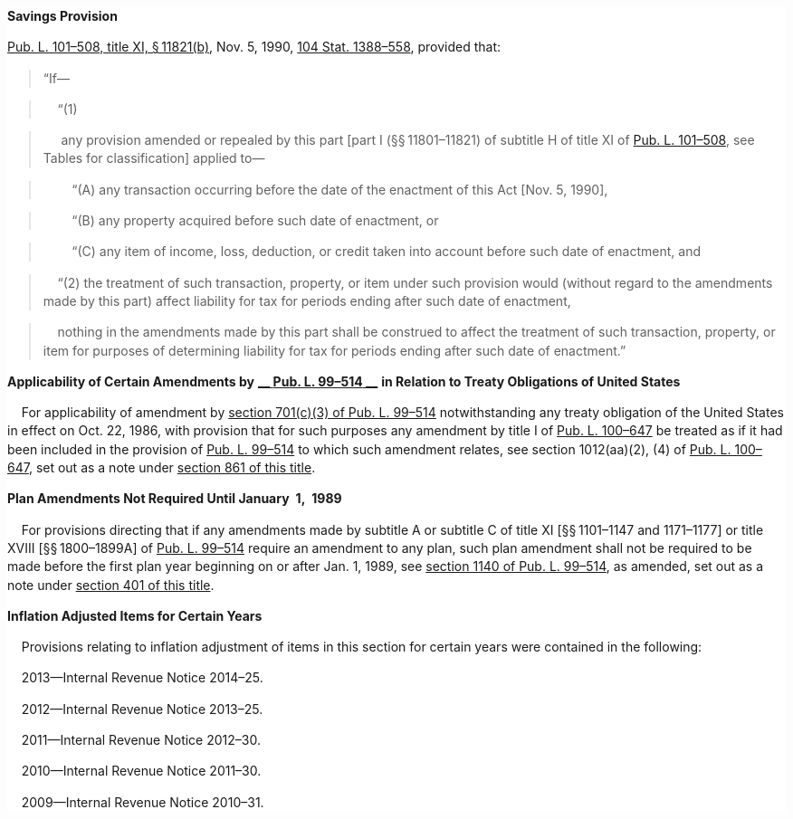  __Savings Provision__ 

[Pub. L. 101–508, title XI, § 11821(b)][/us/pl/101/508/s11821/b], Nov. 5, 1990, [104 Stat. 1388–558][/us/stat/104/1388-558], provided that: 

> “If—

>     “(1)

>      any provision amended or repealed by this part \[part I (§§ 11801–11821) of subtitle H of title XI of [Pub. L. 101–508][/us/pl/101/508], see Tables for classification\] applied to—

>         “(A) any transaction occurring before the date of the enactment of this Act \[Nov. 5, 1990\],

>         “(B) any property acquired before such date of enactment, or

>         “(C) any item of income, loss, deduction, or credit taken into account before such date of enactment, and

>     “(2) the treatment of such transaction, property, or item under such provision would (without regard to the amendments made by this part) affect liability for tax for periods ending after such date of enactment,

>     nothing in the amendments made by this part shall be construed to affect the treatment of such transaction, property, or item for purposes of determining liability for tax for periods ending after such date of enactment.”

 __Applicability of Certain Amendments by__  __[__  __Pub. L. 99–514__  __][/us/pl/99/514]__  __in Relation to Treaty Obligations of United States__ 

    For applicability of amendment by [section 701(c)(3) of Pub. L. 99–514][/us/pl/99/514/s701/c/3] notwithstanding any treaty obligation of the United States in effect on Oct. 22, 1986, with provision that for such purposes any amendment by title I of [Pub. L. 100–647][/us/pl/100/647] be treated as if it had been included in the provision of [Pub. L. 99–514][/us/pl/99/514] to which such amendment relates, see section 1012(aa)(2), (4) of [Pub. L. 100–647][/us/pl/100/647], set out as a note under [section 861 of this title][/us/usc/t26/s861].

 __Plan Amendments Not Required Until January 1, 1989__ 

    For provisions directing that if any amendments made by subtitle A or subtitle C of title XI \[§§ 1101–1147 and 1171–1177\] or title XVIII \[§§ 1800–1899A\] of [Pub. L. 99–514][/us/pl/99/514] require an amendment to any plan, such plan amendment shall not be required to be made before the first plan year beginning on or after Jan. 1, 1989, see [section 1140 of Pub. L. 99–514][/us/pl/99/514/s1140], as amended, set out as a note under [section 401 of this title][/us/usc/t26/s401].

 __Inflation Adjusted Items for Certain Years__ 

    Provisions relating to inflation adjustment of items in this section for certain years were contained in the following:

    2013—Internal Revenue Notice 2014–25.

    2012—Internal Revenue Notice 2013–25.

    2011—Internal Revenue Notice 2012–30.

    2010—Internal Revenue Notice 2011–30.

    2009—Internal Revenue Notice 2010–31.


[/us/pl/96/223/s231/a]: https://publicdocs.github.io/go/links?ns=uslm&ref=%2Fus%2Fpl%2F96%2F223%2Fs231%2Fa
[/us/stat/94/268]: https://publicdocs.github.io/go/links?ns=uslm&ref=%2Fus%2Fstat%2F94%2F268
[/us/pl/97/34]: https://publicdocs.github.io/go/links?ns=uslm&ref=%2Fus%2Fpl%2F97%2F34
[/us/stat/95/339]: https://publicdocs.github.io/go/links?ns=uslm&ref=%2Fus%2Fstat%2F95%2F339
[/us/pl/97/354/s5/a/1]: https://publicdocs.github.io/go/links?ns=uslm&ref=%2Fus%2Fpl%2F97%2F354%2Fs5%2Fa%2F1
[/us/stat/96/1692]: https://publicdocs.github.io/go/links?ns=uslm&ref=%2Fus%2Fstat%2F96%2F1692
[/us/pl/97/448/s202/a]: https://publicdocs.github.io/go/links?ns=uslm&ref=%2Fus%2Fpl%2F97%2F448%2Fs202%2Fa
[/us/stat/96/2396]: https://publicdocs.github.io/go/links?ns=uslm&ref=%2Fus%2Fstat%2F96%2F2396
[/us/pl/98/369]: https://publicdocs.github.io/go/links?ns=uslm&ref=%2Fus%2Fpl%2F98%2F369
[/us/stat/98/826]: https://publicdocs.github.io/go/links?ns=uslm&ref=%2Fus%2Fstat%2F98%2F826
[/us/pl/99/514/s701/c/3]: https://publicdocs.github.io/go/links?ns=uslm&ref=%2Fus%2Fpl%2F99%2F514%2Fs701%2Fc%2F3
[/us/stat/100/2340]: https://publicdocs.github.io/go/links?ns=uslm&ref=%2Fus%2Fstat%2F100%2F2340
[/us/pl/100/647/s6302]: https://publicdocs.github.io/go/links?ns=uslm&ref=%2Fus%2Fpl%2F100%2F647%2Fs6302
[/us/stat/102/3755]: https://publicdocs.github.io/go/links?ns=uslm&ref=%2Fus%2Fstat%2F102%2F3755
[/us/pl/101/508]: https://publicdocs.github.io/go/links?ns=uslm&ref=%2Fus%2Fpl%2F101%2F508
[/us/stat/104/1388-479]: https://publicdocs.github.io/go/links?ns=uslm&ref=%2Fus%2Fstat%2F104%2F1388-479
[/us/pl/102/486/s1918]: https://publicdocs.github.io/go/links?ns=uslm&ref=%2Fus%2Fpl%2F102%2F486%2Fs1918
[/us/stat/106/3025]: https://publicdocs.github.io/go/links?ns=uslm&ref=%2Fus%2Fstat%2F106%2F3025
[/us/pl/104/188]: https://publicdocs.github.io/go/links?ns=uslm&ref=%2Fus%2Fpl%2F104%2F188
[/us/stat/110/1776]: https://publicdocs.github.io/go/links?ns=uslm&ref=%2Fus%2Fstat%2F110%2F1776
[/us/pl/109/58]: https://publicdocs.github.io/go/links?ns=uslm&ref=%2Fus%2Fpl%2F109%2F58
[/us/stat/119/1010-1012]: https://publicdocs.github.io/go/links?ns=uslm&ref=%2Fus%2Fstat%2F119%2F1010-1012
[/us/pl/109/135]: https://publicdocs.github.io/go/links?ns=uslm&ref=%2Fus%2Fpl%2F109%2F135
[/us/stat/119/2611]: https://publicdocs.github.io/go/links?ns=uslm&ref=%2Fus%2Fstat%2F119%2F2611
[/us/pl/109/432/s211/a]: https://publicdocs.github.io/go/links?ns=uslm&ref=%2Fus%2Fpl%2F109%2F432%2Fs211%2Fa
[/us/stat/120/2947]: https://publicdocs.github.io/go/links?ns=uslm&ref=%2Fus%2Fstat%2F120%2F2947
[/us/pl/110/343/s108/d/2]: https://publicdocs.github.io/go/links?ns=uslm&ref=%2Fus%2Fpl%2F110%2F343%2Fs108%2Fd%2F2
[/us/stat/122/3821]: https://publicdocs.github.io/go/links?ns=uslm&ref=%2Fus%2Fstat%2F122%2F3821
[/us/pl/113/295/s210/a]: https://publicdocs.github.io/go/links?ns=uslm&ref=%2Fus%2Fpl%2F113%2F295%2Fs210%2Fa
[/us/stat/128/4031]: https://publicdocs.github.io/go/links?ns=uslm&ref=%2Fus%2Fstat%2F128%2F4031
[/us/usc/t15/s3413]: https://publicdocs.github.io/go/links?ns=uslm&ref=%2Fus%2Fusc%2Ft15%2Fs3413
[/us/pl/101/60/s3/b/5]: https://publicdocs.github.io/go/links?ns=uslm&ref=%2Fus%2Fpl%2F101%2F60%2Fs3%2Fb%2F5
[/us/stat/103/159]: https://publicdocs.github.io/go/links?ns=uslm&ref=%2Fus%2Fstat%2F103%2F159
[/us/usc/t15/s3301/18]: https://publicdocs.github.io/go/links?ns=uslm&ref=%2Fus%2Fusc%2Ft15%2Fs3301%2F18
[/us/pl/101/508]: https://publicdocs.github.io/go/links?ns=uslm&ref=%2Fus%2Fpl%2F101%2F508
[/us/pl/113/295]: https://publicdocs.github.io/go/links?ns=uslm&ref=%2Fus%2Fpl%2F113%2F295
[/us/pl/110/343]: https://publicdocs.github.io/go/links?ns=uslm&ref=%2Fus%2Fpl%2F110%2F343
[/us/pl/109/432/s211/b]: https://publicdocs.github.io/go/links?ns=uslm&ref=%2Fus%2Fpl%2F109%2F432%2Fs211%2Fb
[/us/pl/109/432/s211/a]: https://publicdocs.github.io/go/links?ns=uslm&ref=%2Fus%2Fpl%2F109%2F432%2Fs211%2Fa
[/us/pl/109/58/s1322/a/1]: https://publicdocs.github.io/go/links?ns=uslm&ref=%2Fus%2Fpl%2F109%2F58%2Fs1322%2Fa%2F1
[/us/usc/t26/s29]: https://publicdocs.github.io/go/links?ns=uslm&ref=%2Fus%2Fusc%2Ft26%2Fs29
[/us/pl/109/135/s402/g]: https://publicdocs.github.io/go/links?ns=uslm&ref=%2Fus%2Fpl%2F109%2F135%2Fs402%2Fg
[/us/pl/109/58/s1322/a/3/E]: https://publicdocs.github.io/go/links?ns=uslm&ref=%2Fus%2Fpl%2F109%2F58%2Fs1322%2Fa%2F3%2FE
[/us/pl/109/58/s1322/a/3/F]: https://publicdocs.github.io/go/links?ns=uslm&ref=%2Fus%2Fpl%2F109%2F58%2Fs1322%2Fa%2F3%2FF
[/us/pl/109/58/s1322/b/1/A]: https://publicdocs.github.io/go/links?ns=uslm&ref=%2Fus%2Fpl%2F109%2F58%2Fs1322%2Fb%2F1%2FA
[/us/pl/109/58/s1322/b/1/B]: https://publicdocs.github.io/go/links?ns=uslm&ref=%2Fus%2Fpl%2F109%2F58%2Fs1322%2Fb%2F1%2FB
[/us/pl/109/135/s412]: https://publicdocs.github.io/go/links?ns=uslm&ref=%2Fus%2Fpl%2F109%2F135%2Fs412
[/us/pl/109/58/s1322/b/1/B]: https://publicdocs.github.io/go/links?ns=uslm&ref=%2Fus%2Fpl%2F109%2F58%2Fs1322%2Fb%2F1%2FB
[/us/pl/109/58/s1322/b/2/A]: https://publicdocs.github.io/go/links?ns=uslm&ref=%2Fus%2Fpl%2F109%2F58%2Fs1322%2Fb%2F2%2FA
[/us/pl/109/58/s1322/b/2/B]: https://publicdocs.github.io/go/links?ns=uslm&ref=%2Fus%2Fpl%2F109%2F58%2Fs1322%2Fb%2F2%2FB
[/us/pl/109/135/s412]: https://publicdocs.github.io/go/links?ns=uslm&ref=%2Fus%2Fpl%2F109%2F135%2Fs412
[/us/pl/109/58/s1322/b/1/B]: https://publicdocs.github.io/go/links?ns=uslm&ref=%2Fus%2Fpl%2F109%2F58%2Fs1322%2Fb%2F1%2FB
[/us/pl/109/58/s1321/a]: https://publicdocs.github.io/go/links?ns=uslm&ref=%2Fus%2Fpl%2F109%2F58%2Fs1321%2Fa
[/us/pl/104/188/s1205/d/3]: https://publicdocs.github.io/go/links?ns=uslm&ref=%2Fus%2Fpl%2F104%2F188%2Fs1205%2Fd%2F3
[/us/pl/104/188/s1207/a]: https://publicdocs.github.io/go/links?ns=uslm&ref=%2Fus%2Fpl%2F104%2F188%2Fs1207%2Fa
[/us/pl/102/486]: https://publicdocs.github.io/go/links?ns=uslm&ref=%2Fus%2Fpl%2F102%2F486
[/us/pl/101/508/s11813/b/1/A]: https://publicdocs.github.io/go/links?ns=uslm&ref=%2Fus%2Fpl%2F101%2F508%2Fs11813%2Fb%2F1%2FA
[/us/pl/101/508/s11813/b/1/B]: https://publicdocs.github.io/go/links?ns=uslm&ref=%2Fus%2Fpl%2F101%2F508%2Fs11813%2Fb%2F1%2FB
[/us/pl/101/508/s11501/c/1]: https://publicdocs.github.io/go/links?ns=uslm&ref=%2Fus%2Fpl%2F101%2F508%2Fs11501%2Fc%2F1
[/us/pl/101/508/s11816/a]: https://publicdocs.github.io/go/links?ns=uslm&ref=%2Fus%2Fpl%2F101%2F508%2Fs11816%2Fa
[/us/pl/101/508/s11501/b/1]: https://publicdocs.github.io/go/links?ns=uslm&ref=%2Fus%2Fpl%2F101%2F508%2Fs11501%2Fb%2F1
[/us/pl/101/508/s11813/b/1/C]: https://publicdocs.github.io/go/links?ns=uslm&ref=%2Fus%2Fpl%2F101%2F508%2Fs11813%2Fb%2F1%2FC
[/us/pl/101/508/s11816/b/1]: https://publicdocs.github.io/go/links?ns=uslm&ref=%2Fus%2Fpl%2F101%2F508%2Fs11816%2Fb%2F1
[/us/pl/101/508/s11816/b/1]: https://publicdocs.github.io/go/links?ns=uslm&ref=%2Fus%2Fpl%2F101%2F508%2Fs11816%2Fb%2F1
[/us/pl/101/508/s11816/b/2]: https://publicdocs.github.io/go/links?ns=uslm&ref=%2Fus%2Fpl%2F101%2F508%2Fs11816%2Fb%2F2
[/us/pl/101/508/s11816/b/3]: https://publicdocs.github.io/go/links?ns=uslm&ref=%2Fus%2Fpl%2F101%2F508%2Fs11816%2Fb%2F3
[/us/pl/101/508/s11816/b/3]: https://publicdocs.github.io/go/links?ns=uslm&ref=%2Fus%2Fpl%2F101%2F508%2Fs11816%2Fb%2F3
[/us/pl/101/508/s11816/b/5]: https://publicdocs.github.io/go/links?ns=uslm&ref=%2Fus%2Fpl%2F101%2F508%2Fs11816%2Fb%2F5
[/us/pl/101/508/s11501/a/1]: https://publicdocs.github.io/go/links?ns=uslm&ref=%2Fus%2Fpl%2F101%2F508%2Fs11501%2Fa%2F1
[/us/pl/101/508/s11501/a/2]: https://publicdocs.github.io/go/links?ns=uslm&ref=%2Fus%2Fpl%2F101%2F508%2Fs11501%2Fa%2F2
[/us/pl/100/647]: https://publicdocs.github.io/go/links?ns=uslm&ref=%2Fus%2Fpl%2F100%2F647
[/us/pl/99/514/s701/c/3]: https://publicdocs.github.io/go/links?ns=uslm&ref=%2Fus%2Fpl%2F99%2F514%2Fs701%2Fc%2F3
[/us/pl/99/514/s1879/c/1]: https://publicdocs.github.io/go/links?ns=uslm&ref=%2Fus%2Fpl%2F99%2F514%2Fs1879%2Fc%2F1
[/us/pl/98/369/s471/c]: https://publicdocs.github.io/go/links?ns=uslm&ref=%2Fus%2Fpl%2F98%2F369%2Fs471%2Fc
[/us/usc/t26/s44D]: https://publicdocs.github.io/go/links?ns=uslm&ref=%2Fus%2Fusc%2Ft26%2Fs44D
[/us/pl/98/369/s722/d/1]: https://publicdocs.github.io/go/links?ns=uslm&ref=%2Fus%2Fpl%2F98%2F369%2Fs722%2Fd%2F1
[/us/pl/98/369/s722/d/2]: https://publicdocs.github.io/go/links?ns=uslm&ref=%2Fus%2Fpl%2F98%2F369%2Fs722%2Fd%2F2
[/us/pl/98/369/s612/e/1]: https://publicdocs.github.io/go/links?ns=uslm&ref=%2Fus%2Fpl%2F98%2F369%2Fs612%2Fe%2F1
[/us/pl/98/369/s474/h]: https://publicdocs.github.io/go/links?ns=uslm&ref=%2Fus%2Fpl%2F98%2F369%2Fs474%2Fh
[/us/pl/97/448]: https://publicdocs.github.io/go/links?ns=uslm&ref=%2Fus%2Fpl%2F97%2F448
[/us/pl/97/354]: https://publicdocs.github.io/go/links?ns=uslm&ref=%2Fus%2Fpl%2F97%2F354
[/us/pl/97/34]: https://publicdocs.github.io/go/links?ns=uslm&ref=%2Fus%2Fpl%2F97%2F34
[/us/pl/113/295]: https://publicdocs.github.io/go/links?ns=uslm&ref=%2Fus%2Fpl%2F113%2F295
[/us/pl/110/343]: https://publicdocs.github.io/go/links?ns=uslm&ref=%2Fus%2Fpl%2F110%2F343
[/us/pl/113/295/s210/h]: https://publicdocs.github.io/go/links?ns=uslm&ref=%2Fus%2Fpl%2F113%2F295%2Fs210%2Fh
[/us/usc/t26/s45]: https://publicdocs.github.io/go/links?ns=uslm&ref=%2Fus%2Fusc%2Ft26%2Fs45
[/us/pl/110/343]: https://publicdocs.github.io/go/links?ns=uslm&ref=%2Fus%2Fpl%2F110%2F343
[/us/pl/110/343/s108/e]: https://publicdocs.github.io/go/links?ns=uslm&ref=%2Fus%2Fpl%2F110%2F343%2Fs108%2Fe
[/us/usc/t26/s45]: https://publicdocs.github.io/go/links?ns=uslm&ref=%2Fus%2Fusc%2Ft26%2Fs45
[/us/pl/109/432/s211/c]: https://publicdocs.github.io/go/links?ns=uslm&ref=%2Fus%2Fpl%2F109%2F432%2Fs211%2Fc
[/us/stat/120/2948]: https://publicdocs.github.io/go/links?ns=uslm&ref=%2Fus%2Fstat%2F120%2F2948
[/us/pl/109/58]: https://publicdocs.github.io/go/links?ns=uslm&ref=%2Fus%2Fpl%2F109%2F58
[/us/pl/109/135/s402/g]: https://publicdocs.github.io/go/links?ns=uslm&ref=%2Fus%2Fpl%2F109%2F135%2Fs402%2Fg
[/us/pl/109/58]: https://publicdocs.github.io/go/links?ns=uslm&ref=%2Fus%2Fpl%2F109%2F58
[/us/pl/109/135/s402/m/1]: https://publicdocs.github.io/go/links?ns=uslm&ref=%2Fus%2Fpl%2F109%2F135%2Fs402%2Fm%2F1
[/us/usc/t26/s23]: https://publicdocs.github.io/go/links?ns=uslm&ref=%2Fus%2Fusc%2Ft26%2Fs23
[/us/pl/109/58/s1321/b]: https://publicdocs.github.io/go/links?ns=uslm&ref=%2Fus%2Fpl%2F109%2F58%2Fs1321%2Fb
[/us/stat/119/1011]: https://publicdocs.github.io/go/links?ns=uslm&ref=%2Fus%2Fstat%2F119%2F1011
[/us/pl/109/58/s1322/c]: https://publicdocs.github.io/go/links?ns=uslm&ref=%2Fus%2Fpl%2F109%2F58%2Fs1322%2Fc
[/us/stat/119/1012]: https://publicdocs.github.io/go/links?ns=uslm&ref=%2Fus%2Fstat%2F119%2F1012
[/us/usc/t26/s29]: https://publicdocs.github.io/go/links?ns=uslm&ref=%2Fus%2Fusc%2Ft26%2Fs29
[/us/pl/104/188/s1205/e]: https://publicdocs.github.io/go/links?ns=uslm&ref=%2Fus%2Fpl%2F104%2F188%2Fs1205%2Fe
[/us/stat/110/1776]: https://publicdocs.github.io/go/links?ns=uslm&ref=%2Fus%2Fstat%2F110%2F1776
[/us/pl/104/188/s1207/b]: https://publicdocs.github.io/go/links?ns=uslm&ref=%2Fus%2Fpl%2F104%2F188%2Fs1207%2Fb
[/us/stat/110/1776]: https://publicdocs.github.io/go/links?ns=uslm&ref=%2Fus%2Fstat%2F110%2F1776
[/us/pl/101/508/s11501/b/2]: https://publicdocs.github.io/go/links?ns=uslm&ref=%2Fus%2Fpl%2F101%2F508%2Fs11501%2Fb%2F2
[/us/stat/104/1388-479]: https://publicdocs.github.io/go/links?ns=uslm&ref=%2Fus%2Fstat%2F104%2F1388-479
[/us/pl/101/508/s11501/c/2]: https://publicdocs.github.io/go/links?ns=uslm&ref=%2Fus%2Fpl%2F101%2F508%2Fs11501%2Fc%2F2
[/us/stat/104/1388-480]: https://publicdocs.github.io/go/links?ns=uslm&ref=%2Fus%2Fstat%2F104%2F1388-480
[/us/pl/101/508/s11813/c]: https://publicdocs.github.io/go/links?ns=uslm&ref=%2Fus%2Fpl%2F101%2F508%2Fs11813%2Fc
[/us/stat/104/1388-555]: https://publicdocs.github.io/go/links?ns=uslm&ref=%2Fus%2Fstat%2F104%2F1388-555
[/us/usc/t26/s50]: https://publicdocs.github.io/go/links?ns=uslm&ref=%2Fus%2Fusc%2Ft26%2Fs50
[/us/pl/101/508/s11821/a]: https://publicdocs.github.io/go/links?ns=uslm&ref=%2Fus%2Fpl%2F101%2F508%2Fs11821%2Fa
[/us/stat/104/1388-558]: https://publicdocs.github.io/go/links?ns=uslm&ref=%2Fus%2Fstat%2F104%2F1388-558
[/us/pl/101/508]: https://publicdocs.github.io/go/links?ns=uslm&ref=%2Fus%2Fpl%2F101%2F508
[/us/pl/99/514/s701/c/3]: https://publicdocs.github.io/go/links?ns=uslm&ref=%2Fus%2Fpl%2F99%2F514%2Fs701%2Fc%2F3
[/us/pl/99/514/s701/f]: https://publicdocs.github.io/go/links?ns=uslm&ref=%2Fus%2Fpl%2F99%2F514%2Fs701%2Ff
[/us/usc/t26/s55]: https://publicdocs.github.io/go/links?ns=uslm&ref=%2Fus%2Fusc%2Ft26%2Fs55
[/us/pl/99/514/s1879/c/2]: https://publicdocs.github.io/go/links?ns=uslm&ref=%2Fus%2Fpl%2F99%2F514%2Fs1879%2Fc%2F2
[/us/stat/100/2906]: https://publicdocs.github.io/go/links?ns=uslm&ref=%2Fus%2Fstat%2F100%2F2906
[/us/pl/96/223/s231]: https://publicdocs.github.io/go/links?ns=uslm&ref=%2Fus%2Fpl%2F96%2F223%2Fs231
[/us/pl/98/369/s474/h]: https://publicdocs.github.io/go/links?ns=uslm&ref=%2Fus%2Fpl%2F98%2F369%2Fs474%2Fh
[/us/pl/98/369/s475/a]: https://publicdocs.github.io/go/links?ns=uslm&ref=%2Fus%2Fpl%2F98%2F369%2Fs475%2Fa
[/us/usc/t26/s21]: https://publicdocs.github.io/go/links?ns=uslm&ref=%2Fus%2Fusc%2Ft26%2Fs21
[/us/pl/98/369/s612/e/1]: https://publicdocs.github.io/go/links?ns=uslm&ref=%2Fus%2Fpl%2F98%2F369%2Fs612%2Fe%2F1
[/us/pl/98/369/s612/g]: https://publicdocs.github.io/go/links?ns=uslm&ref=%2Fus%2Fpl%2F98%2F369%2Fs612%2Fg
[/us/usc/t26/s25]: https://publicdocs.github.io/go/links?ns=uslm&ref=%2Fus%2Fusc%2Ft26%2Fs25
[/us/pl/98/369/s722/d/3]: https://publicdocs.github.io/go/links?ns=uslm&ref=%2Fus%2Fpl%2F98%2F369%2Fs722%2Fd%2F3
[/us/stat/98/974]: https://publicdocs.github.io/go/links?ns=uslm&ref=%2Fus%2Fstat%2F98%2F974
[/us/pl/97/448]: https://publicdocs.github.io/go/links?ns=uslm&ref=%2Fus%2Fpl%2F97%2F448
[/us/pl/96/223]: https://publicdocs.github.io/go/links?ns=uslm&ref=%2Fus%2Fpl%2F96%2F223
[/us/pl/97/448/s203/a]: https://publicdocs.github.io/go/links?ns=uslm&ref=%2Fus%2Fpl%2F97%2F448%2Fs203%2Fa
[/us/usc/t26/s6652]: https://publicdocs.github.io/go/links?ns=uslm&ref=%2Fus%2Fusc%2Ft26%2Fs6652
[/us/pl/97/354]: https://publicdocs.github.io/go/links?ns=uslm&ref=%2Fus%2Fpl%2F97%2F354
[/us/pl/97/354/s6/a]: https://publicdocs.github.io/go/links?ns=uslm&ref=%2Fus%2Fpl%2F97%2F354%2Fs6%2Fa
[/us/usc/t26/s1361]: https://publicdocs.github.io/go/links?ns=uslm&ref=%2Fus%2Fusc%2Ft26%2Fs1361
[/us/pl/97/34/s611/b]: https://publicdocs.github.io/go/links?ns=uslm&ref=%2Fus%2Fpl%2F97%2F34%2Fs611%2Fb
[/us/stat/95/339]: https://publicdocs.github.io/go/links?ns=uslm&ref=%2Fus%2Fstat%2F95%2F339
[/us/pl/96/223/s231/c]: https://publicdocs.github.io/go/links?ns=uslm&ref=%2Fus%2Fpl%2F96%2F223%2Fs231%2Fc
[/us/stat/94/272]: https://publicdocs.github.io/go/links?ns=uslm&ref=%2Fus%2Fstat%2F94%2F272
[/us/usc/t26/s6096]: https://publicdocs.github.io/go/links?ns=uslm&ref=%2Fus%2Fusc%2Ft26%2Fs6096
[/us/pl/101/508/s11821/b]: https://publicdocs.github.io/go/links?ns=uslm&ref=%2Fus%2Fpl%2F101%2F508%2Fs11821%2Fb
[/us/stat/104/1388-558]: https://publicdocs.github.io/go/links?ns=uslm&ref=%2Fus%2Fstat%2F104%2F1388-558
[/us/pl/101/508]: https://publicdocs.github.io/go/links?ns=uslm&ref=%2Fus%2Fpl%2F101%2F508
[/us/pl/99/514]: https://publicdocs.github.io/go/links?ns=uslm&ref=%2Fus%2Fpl%2F99%2F514
[/us/pl/99/514/s701/c/3]: https://publicdocs.github.io/go/links?ns=uslm&ref=%2Fus%2Fpl%2F99%2F514%2Fs701%2Fc%2F3
[/us/pl/100/647]: https://publicdocs.github.io/go/links?ns=uslm&ref=%2Fus%2Fpl%2F100%2F647
[/us/pl/99/514]: https://publicdocs.github.io/go/links?ns=uslm&ref=%2Fus%2Fpl%2F99%2F514
[/us/pl/100/647]: https://publicdocs.github.io/go/links?ns=uslm&ref=%2Fus%2Fpl%2F100%2F647
[/us/usc/t26/s861]: https://publicdocs.github.io/go/links?ns=uslm&ref=%2Fus%2Fusc%2Ft26%2Fs861
[/us/pl/99/514]: https://publicdocs.github.io/go/links?ns=uslm&ref=%2Fus%2Fpl%2F99%2F514
[/us/pl/99/514/s1140]: https://publicdocs.github.io/go/links?ns=uslm&ref=%2Fus%2Fpl%2F99%2F514%2Fs1140
[/us/usc/t26/s401]: https://publicdocs.github.io/go/links?ns=uslm&ref=%2Fus%2Fusc%2Ft26%2Fs401